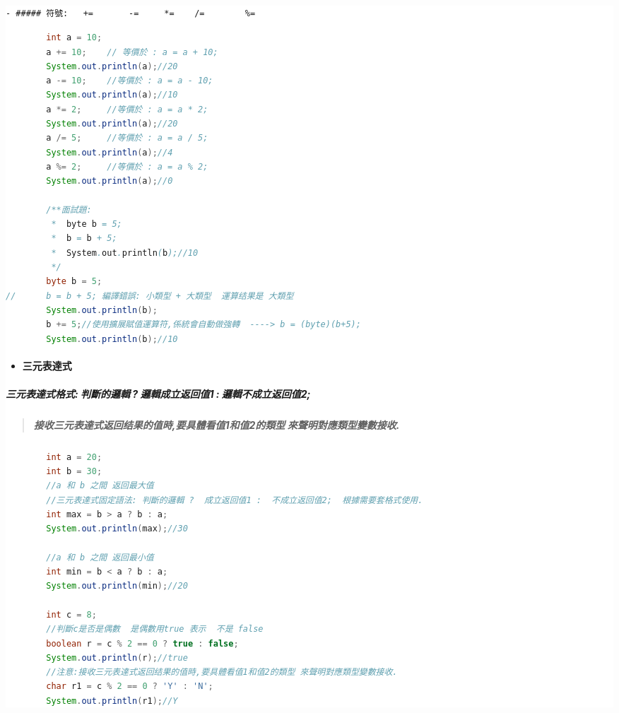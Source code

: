     - ##### 符號:   +=       -=     *=    /=        %=

```java
        int a = 10;
        a += 10;    // 等價於 : a = a + 10;
        System.out.println(a);//20
        a -= 10;    //等價於 : a = a - 10;
        System.out.println(a);//10
        a *= 2;     //等價於 : a = a * 2;
        System.out.println(a);//20
        a /= 5;     //等價於 : a = a / 5;
        System.out.println(a);//4
        a %= 2;     //等價於 : a = a % 2;
        System.out.println(a);//0

        /**面試題:
         *  byte b = 5;
         *  b = b + 5;
         *  System.out.println(b);//10
         */
        byte b = 5;
//      b = b + 5; 編譯錯誤: 小類型 + 大類型  運算结果是 大類型
        System.out.println(b);
        b += 5;//使用擴展賦值運算符,係統會自動做強轉  ----> b = (byte)(b+5);
        System.out.println(b);//10
```

- #### 三元表達式

##### 三元表達式格式:  判斷的邏輯 ?  邏輯成立返回值1 :  邏輯不成立返回值2;

> ##### 接收三元表達式返回结果的值時,要具體看值1和值2的類型 來聲明對應類型變數接收.

```java
        int a = 20;
        int b = 30;
        //a 和 b 之間 返回最大值
        //三元表達式固定語法: 判斷的邏輯 ?  成立返回值1 :  不成立返回值2;  根據需要套格式使用.
        int max = b > a ? b : a;
        System.out.println(max);//30

        //a 和 b 之間 返回最小值
        int min = b < a ? b : a;
        System.out.println(min);//20

        int c = 8;
        //判斷c是否是偶數  是偶數用true 表示  不是 false
        boolean r = c % 2 == 0 ? true : false;
        System.out.println(r);//true
        //注意:接收三元表達式返回结果的值時,要具體看值1和值2的類型 來聲明對應類型變數接收.
        char r1 = c % 2 == 0 ? 'Y' : 'N';
        System.out.println(r1);//Y
```
